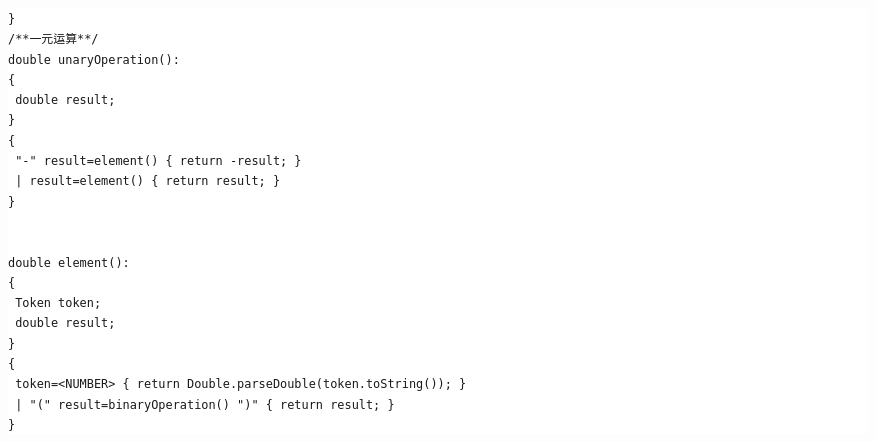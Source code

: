```
}
/**一元运算**/
double unaryOperation():
{
 double result;
}
{
 "-" result=element() { return -result; }
 | result=element() { return result; }
}


double element():
{
 Token token;
 double result;
}
{
 token=<NUMBER> { return Double.parseDouble(token.toString()); }
 | "(" result=binaryOperation() ")" { return result; }
}
```